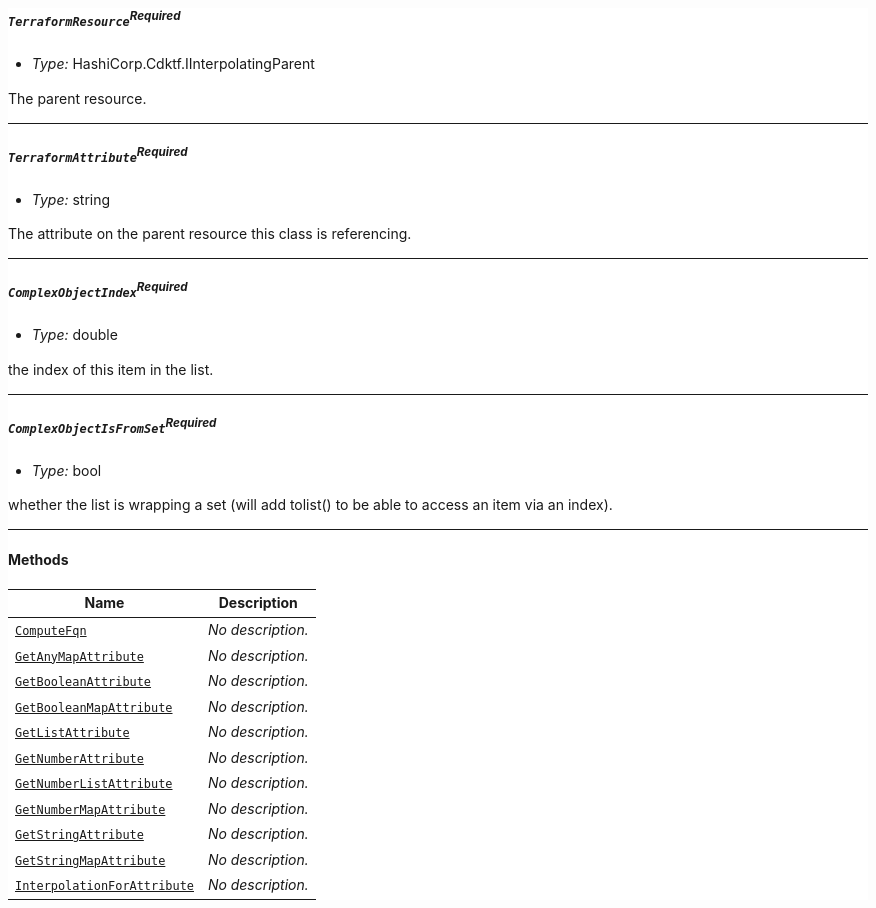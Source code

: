 
##### `TerraformResource`<sup>Required</sup> <a name="TerraformResource" id="@cdktf/provider-azurerm.dataAzurermHealthcareFhirService.DataAzurermHealthcareFhirServiceCorsOutputReference.Initializer.parameter.terraformResource"></a>

- *Type:* HashiCorp.Cdktf.IInterpolatingParent

The parent resource.

---

##### `TerraformAttribute`<sup>Required</sup> <a name="TerraformAttribute" id="@cdktf/provider-azurerm.dataAzurermHealthcareFhirService.DataAzurermHealthcareFhirServiceCorsOutputReference.Initializer.parameter.terraformAttribute"></a>

- *Type:* string

The attribute on the parent resource this class is referencing.

---

##### `ComplexObjectIndex`<sup>Required</sup> <a name="ComplexObjectIndex" id="@cdktf/provider-azurerm.dataAzurermHealthcareFhirService.DataAzurermHealthcareFhirServiceCorsOutputReference.Initializer.parameter.complexObjectIndex"></a>

- *Type:* double

the index of this item in the list.

---

##### `ComplexObjectIsFromSet`<sup>Required</sup> <a name="ComplexObjectIsFromSet" id="@cdktf/provider-azurerm.dataAzurermHealthcareFhirService.DataAzurermHealthcareFhirServiceCorsOutputReference.Initializer.parameter.complexObjectIsFromSet"></a>

- *Type:* bool

whether the list is wrapping a set (will add tolist() to be able to access an item via an index).

---

#### Methods <a name="Methods" id="Methods"></a>

| **Name** | **Description** |
| --- | --- |
| <code><a href="#@cdktf/provider-azurerm.dataAzurermHealthcareFhirService.DataAzurermHealthcareFhirServiceCorsOutputReference.computeFqn">ComputeFqn</a></code> | *No description.* |
| <code><a href="#@cdktf/provider-azurerm.dataAzurermHealthcareFhirService.DataAzurermHealthcareFhirServiceCorsOutputReference.getAnyMapAttribute">GetAnyMapAttribute</a></code> | *No description.* |
| <code><a href="#@cdktf/provider-azurerm.dataAzurermHealthcareFhirService.DataAzurermHealthcareFhirServiceCorsOutputReference.getBooleanAttribute">GetBooleanAttribute</a></code> | *No description.* |
| <code><a href="#@cdktf/provider-azurerm.dataAzurermHealthcareFhirService.DataAzurermHealthcareFhirServiceCorsOutputReference.getBooleanMapAttribute">GetBooleanMapAttribute</a></code> | *No description.* |
| <code><a href="#@cdktf/provider-azurerm.dataAzurermHealthcareFhirService.DataAzurermHealthcareFhirServiceCorsOutputReference.getListAttribute">GetListAttribute</a></code> | *No description.* |
| <code><a href="#@cdktf/provider-azurerm.dataAzurermHealthcareFhirService.DataAzurermHealthcareFhirServiceCorsOutputReference.getNumberAttribute">GetNumberAttribute</a></code> | *No description.* |
| <code><a href="#@cdktf/provider-azurerm.dataAzurermHealthcareFhirService.DataAzurermHealthcareFhirServiceCorsOutputReference.getNumberListAttribute">GetNumberListAttribute</a></code> | *No description.* |
| <code><a href="#@cdktf/provider-azurerm.dataAzurermHealthcareFhirService.DataAzurermHealthcareFhirServiceCorsOutputReference.getNumberMapAttribute">GetNumberMapAttribute</a></code> | *No description.* |
| <code><a href="#@cdktf/provider-azurerm.dataAzurermHealthcareFhirService.DataAzurermHealthcareFhirServiceCorsOutputReference.getStringAttribute">GetStringAttribute</a></code> | *No description.* |
| <code><a href="#@cdktf/provider-azurerm.dataAzurermHealthcareFhirService.DataAzurermHealthcareFhirServiceCorsOutputReference.getStringMapAttribute">GetStringMapAttribute</a></code> | *No description.* |
| <code><a href="#@cdktf/provider-azurerm.dataAzurermHealthcareFhirService.DataAzurermHealthcareFhirServiceCorsOutputReference.interpolationForAttribute">InterpolationForAttribute</a></code> | *No description.* |